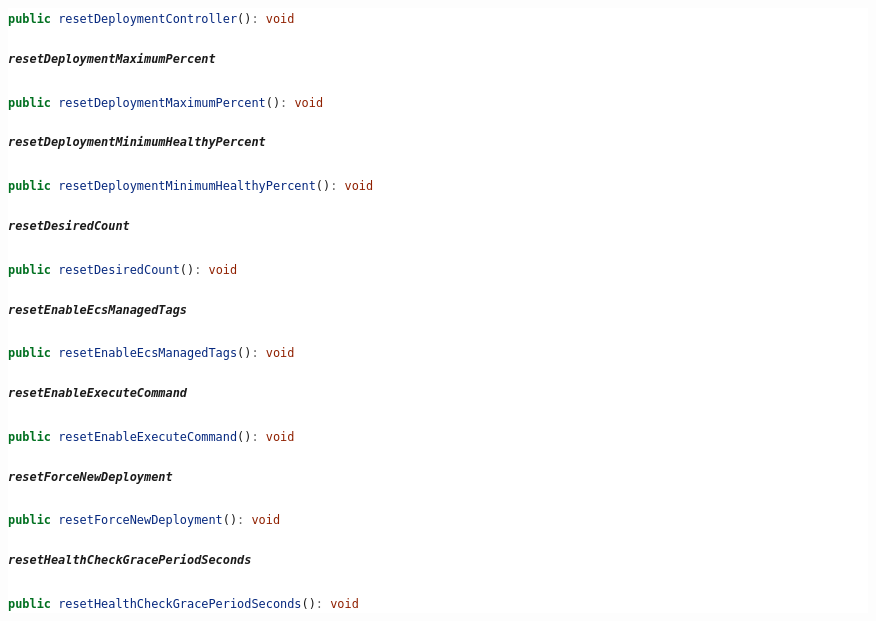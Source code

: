 ```typescript
public resetDeploymentController(): void
```

##### `resetDeploymentMaximumPercent` <a name="resetDeploymentMaximumPercent" id="@cdktf/aws-cdk.ecsService.EcsService.resetDeploymentMaximumPercent"></a>

```typescript
public resetDeploymentMaximumPercent(): void
```

##### `resetDeploymentMinimumHealthyPercent` <a name="resetDeploymentMinimumHealthyPercent" id="@cdktf/aws-cdk.ecsService.EcsService.resetDeploymentMinimumHealthyPercent"></a>

```typescript
public resetDeploymentMinimumHealthyPercent(): void
```

##### `resetDesiredCount` <a name="resetDesiredCount" id="@cdktf/aws-cdk.ecsService.EcsService.resetDesiredCount"></a>

```typescript
public resetDesiredCount(): void
```

##### `resetEnableEcsManagedTags` <a name="resetEnableEcsManagedTags" id="@cdktf/aws-cdk.ecsService.EcsService.resetEnableEcsManagedTags"></a>

```typescript
public resetEnableEcsManagedTags(): void
```

##### `resetEnableExecuteCommand` <a name="resetEnableExecuteCommand" id="@cdktf/aws-cdk.ecsService.EcsService.resetEnableExecuteCommand"></a>

```typescript
public resetEnableExecuteCommand(): void
```

##### `resetForceNewDeployment` <a name="resetForceNewDeployment" id="@cdktf/aws-cdk.ecsService.EcsService.resetForceNewDeployment"></a>

```typescript
public resetForceNewDeployment(): void
```

##### `resetHealthCheckGracePeriodSeconds` <a name="resetHealthCheckGracePeriodSeconds" id="@cdktf/aws-cdk.ecsService.EcsService.resetHealthCheckGracePeriodSeconds"></a>

```typescript
public resetHealthCheckGracePeriodSeconds(): void
```
